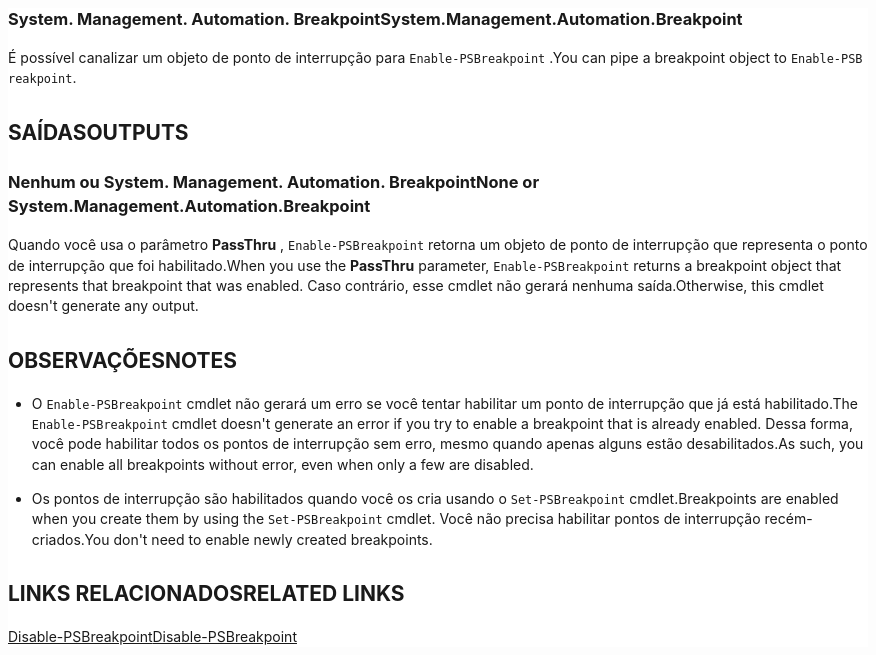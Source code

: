 ### <span data-ttu-id="32877-157">System. Management. Automation. Breakpoint</span><span class="sxs-lookup"><span data-stu-id="32877-157">System.Management.Automation.Breakpoint</span></span>

<span data-ttu-id="32877-158">É possível canalizar um objeto de ponto de interrupção para `Enable-PSBreakpoint` .</span><span class="sxs-lookup"><span data-stu-id="32877-158">You can pipe a breakpoint object to `Enable-PSBreakpoint`.</span></span>

## <span data-ttu-id="32877-159">SAÍDAS</span><span class="sxs-lookup"><span data-stu-id="32877-159">OUTPUTS</span></span>

### <span data-ttu-id="32877-160">Nenhum ou System. Management. Automation. Breakpoint</span><span class="sxs-lookup"><span data-stu-id="32877-160">None or System.Management.Automation.Breakpoint</span></span>

<span data-ttu-id="32877-161">Quando você usa o parâmetro **PassThru** , `Enable-PSBreakpoint` retorna um objeto de ponto de interrupção que representa o ponto de interrupção que foi habilitado.</span><span class="sxs-lookup"><span data-stu-id="32877-161">When you use the **PassThru** parameter, `Enable-PSBreakpoint` returns a breakpoint object that represents that breakpoint that was enabled.</span></span> <span data-ttu-id="32877-162">Caso contrário, esse cmdlet não gerará nenhuma saída.</span><span class="sxs-lookup"><span data-stu-id="32877-162">Otherwise, this cmdlet doesn't generate any output.</span></span>

## <span data-ttu-id="32877-163">OBSERVAÇÕES</span><span class="sxs-lookup"><span data-stu-id="32877-163">NOTES</span></span>

- <span data-ttu-id="32877-164">O `Enable-PSBreakpoint` cmdlet não gerará um erro se você tentar habilitar um ponto de interrupção que já está habilitado.</span><span class="sxs-lookup"><span data-stu-id="32877-164">The `Enable-PSBreakpoint` cmdlet doesn't generate an error if you try to enable a breakpoint that is already enabled.</span></span> <span data-ttu-id="32877-165">Dessa forma, você pode habilitar todos os pontos de interrupção sem erro, mesmo quando apenas alguns estão desabilitados.</span><span class="sxs-lookup"><span data-stu-id="32877-165">As such, you can enable all breakpoints without error, even when only a few are disabled.</span></span>

- <span data-ttu-id="32877-166">Os pontos de interrupção são habilitados quando você os cria usando o `Set-PSBreakpoint` cmdlet.</span><span class="sxs-lookup"><span data-stu-id="32877-166">Breakpoints are enabled when you create them by using the `Set-PSBreakpoint` cmdlet.</span></span> <span data-ttu-id="32877-167">Você não precisa habilitar pontos de interrupção recém-criados.</span><span class="sxs-lookup"><span data-stu-id="32877-167">You don't need to enable newly created breakpoints.</span></span>

## <span data-ttu-id="32877-168">LINKS RELACIONADOS</span><span class="sxs-lookup"><span data-stu-id="32877-168">RELATED LINKS</span></span>

[<span data-ttu-id="32877-169">Disable-PSBreakpoint</span><span class="sxs-lookup"><span data-stu-id="32877-169">Disable-PSBreakpoint</span></span>](Disable-PSBreakpoint.md)
